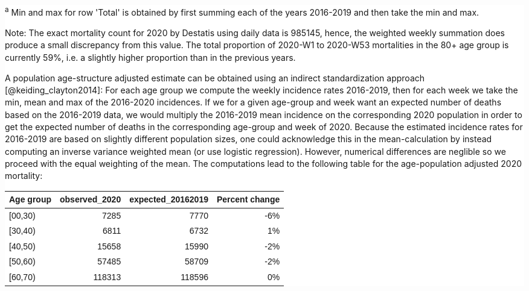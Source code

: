   </tr>
</tbody>
<tfoot><tr><td style="padding: 0; " colspan="100%">
<sup>a</sup> Min and max for row 'Total' is obtained by first summing each of the years 2016-2019 and then take the min and max.</td></tr></tfoot>
</table>

<p>
Note: The exact mortality count for 2020 by Destatis using daily data is 985145, hence, the weighted weekly summation does produce a small discrepancy from this value. The total proportion of 2020-W1 to 2020-W53 mortalities in the 80+ age group is currently 59%, i.e. a slightly higher proportion than in the previous years.
 
A population age-structure adjusted estimate can be obtained using an indirect standardization approach [@keiding_clayton2014]: For each age group we compute the weekly incidence rates 2016-2019, then for each week we take the min, mean and max of the 2016-2020 incidences. If we for a given age-group and week want an expected number of deaths based on the 2016-2019 data, we would multiply the 2016-2019 mean incidence on the corresponding 2020 population in order to get the expected number of deaths in the corresponding age-group and week of 2020. Because the estimated incidence rates for 2016-2019 are based on slightly different population sizes, one could acknowledge this in the mean-calculation by instead computing an inverse variance weighted mean (or use logistic regression). However, numerical differences are neglible so we proceed with the equal weighting of the mean. The computations lead to the following table for the age-population adjusted 2020 mortality:

<table class=" lightable-classic" style='font-family: "Arial Narrow", "Source Sans Pro", sans-serif; margin-left: auto; margin-right: auto;'>
 <thead>
  <tr>
   <th style="text-align:left;"> Age group </th>
   <th style="text-align:right;"> observed_2020 </th>
   <th style="text-align:right;"> expected_20162019 </th>
   <th style="text-align:right;"> Percent change </th>
  </tr>
 </thead>
<tbody>
  <tr>
   <td style="text-align:left;"> [00,30) </td>
   <td style="text-align:right;"> 7285 </td>
   <td style="text-align:right;"> 7770 </td>
   <td style="text-align:right;"> -6% </td>
  </tr>
  <tr>
   <td style="text-align:left;"> [30,40) </td>
   <td style="text-align:right;"> 6811 </td>
   <td style="text-align:right;"> 6732 </td>
   <td style="text-align:right;"> 1% </td>
  </tr>
  <tr>
   <td style="text-align:left;"> [40,50) </td>
   <td style="text-align:right;"> 15658 </td>
   <td style="text-align:right;"> 15990 </td>
   <td style="text-align:right;"> -2% </td>
  </tr>
  <tr>
   <td style="text-align:left;"> [50,60) </td>
   <td style="text-align:right;"> 57485 </td>
   <td style="text-align:right;"> 58709 </td>
   <td style="text-align:right;"> -2% </td>
  </tr>
  <tr>
   <td style="text-align:left;"> [60,70) </td>
   <td style="text-align:right;"> 118313 </td>
   <td style="text-align:right;"> 118596 </td>
   <td style="text-align:right;"> 0% </td>
  </tr>